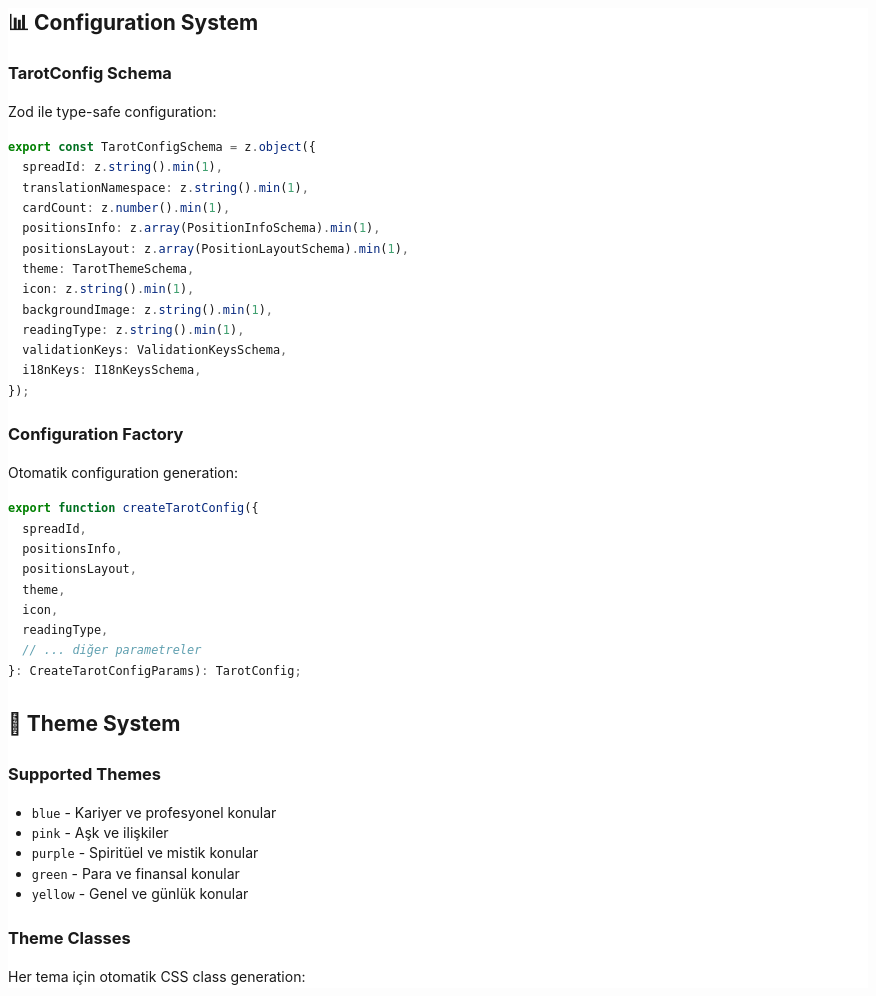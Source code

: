 ## 📊 Configuration System

### **TarotConfig Schema**

Zod ile type-safe configuration:

```typescript
export const TarotConfigSchema = z.object({
  spreadId: z.string().min(1),
  translationNamespace: z.string().min(1),
  cardCount: z.number().min(1),
  positionsInfo: z.array(PositionInfoSchema).min(1),
  positionsLayout: z.array(PositionLayoutSchema).min(1),
  theme: TarotThemeSchema,
  icon: z.string().min(1),
  backgroundImage: z.string().min(1),
  readingType: z.string().min(1),
  validationKeys: ValidationKeysSchema,
  i18nKeys: I18nKeysSchema,
});
```

### **Configuration Factory**

Otomatik configuration generation:

```typescript
export function createTarotConfig({
  spreadId,
  positionsInfo,
  positionsLayout,
  theme,
  icon,
  readingType,
  // ... diğer parametreler
}: CreateTarotConfigParams): TarotConfig;
```

## 🎨 Theme System

### **Supported Themes**

- `blue` - Kariyer ve profesyonel konular
- `pink` - Aşk ve ilişkiler
- `purple` - Spiritüel ve mistik konular
- `green` - Para ve finansal konular
- `yellow` - Genel ve günlük konular

### **Theme Classes**

Her tema için otomatik CSS class generation:
